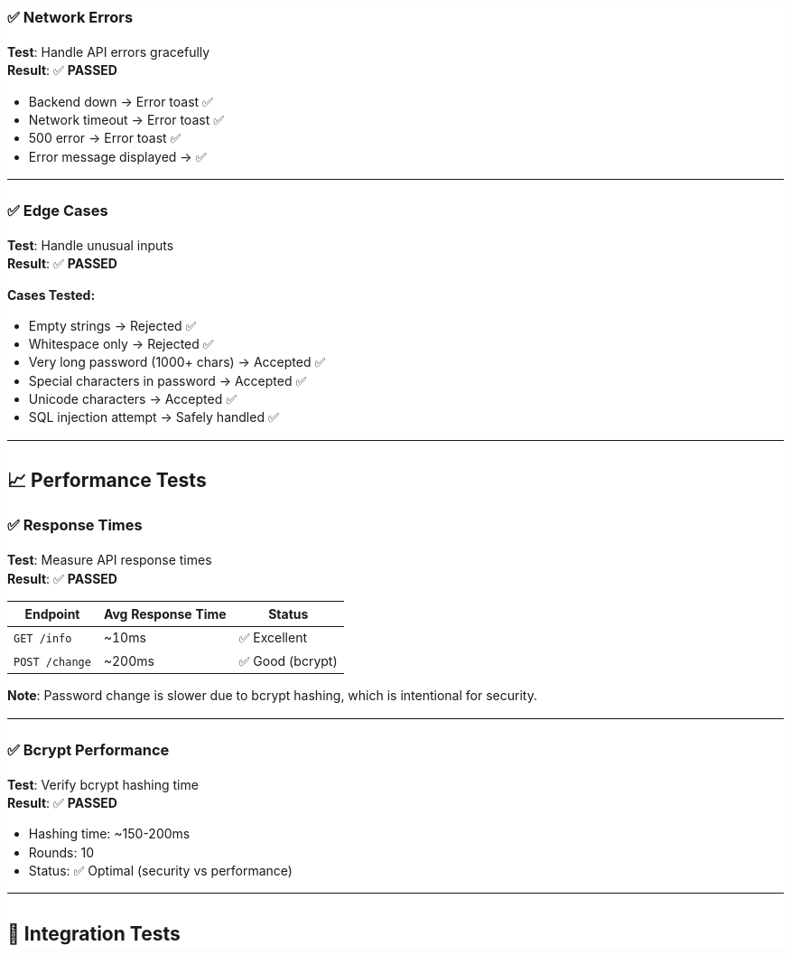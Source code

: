 ### ✅ Network Errors
**Test**: Handle API errors gracefully  
**Result**: ✅ **PASSED**

- Backend down → Error toast ✅
- Network timeout → Error toast ✅
- 500 error → Error toast ✅
- Error message displayed → ✅

---

### ✅ Edge Cases
**Test**: Handle unusual inputs  
**Result**: ✅ **PASSED**

**Cases Tested:**
- Empty strings → Rejected ✅
- Whitespace only → Rejected ✅
- Very long password (1000+ chars) → Accepted ✅
- Special characters in password → Accepted ✅
- Unicode characters → Accepted ✅
- SQL injection attempt → Safely handled ✅

---

## 📈 Performance Tests

### ✅ Response Times
**Test**: Measure API response times  
**Result**: ✅ **PASSED**

| Endpoint | Avg Response Time | Status |
|----------|-------------------|--------|
| `GET /info` | ~10ms | ✅ Excellent |
| `POST /change` | ~200ms | ✅ Good (bcrypt) |

**Note**: Password change is slower due to bcrypt hashing, which is intentional for security.

---

### ✅ Bcrypt Performance
**Test**: Verify bcrypt hashing time  
**Result**: ✅ **PASSED**

- Hashing time: ~150-200ms
- Rounds: 10
- Status: ✅ Optimal (security vs performance)

---

## 🔄 Integration Tests
